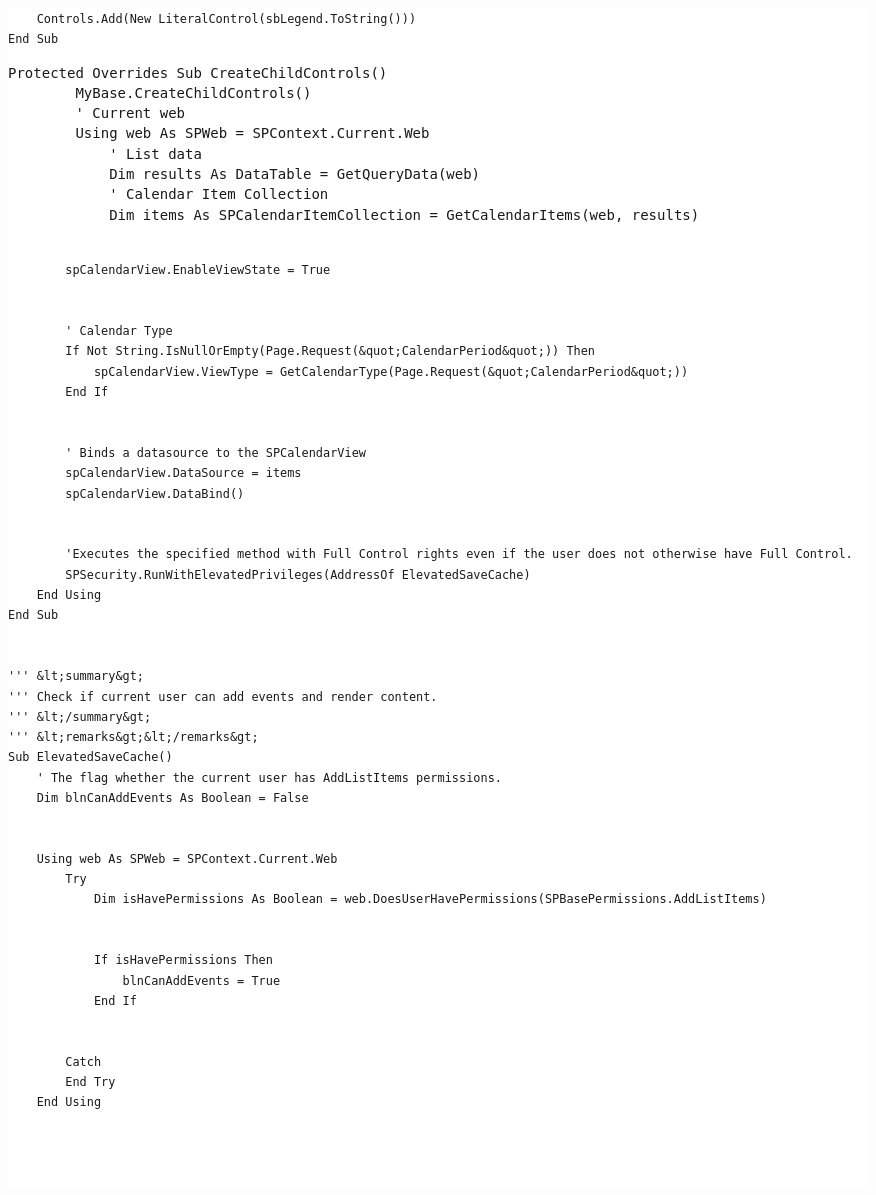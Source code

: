 
        Controls.Add(New LiteralControl(sbLegend.ToString()))
    End Sub

</pre>
<pre id="codePreview" class="vb">
Protected Overrides Sub CreateChildControls()
        MyBase.CreateChildControls()
        ' Current web
        Using web As SPWeb = SPContext.Current.Web
            ' List data
            Dim results As DataTable = GetQueryData(web)
            ' Calendar Item Collection
            Dim items As SPCalendarItemCollection = GetCalendarItems(web, results)


            spCalendarView.EnableViewState = True


            ' Calendar Type
            If Not String.IsNullOrEmpty(Page.Request(&quot;CalendarPeriod&quot;)) Then
                spCalendarView.ViewType = GetCalendarType(Page.Request(&quot;CalendarPeriod&quot;))
            End If


            ' Binds a datasource to the SPCalendarView
            spCalendarView.DataSource = items
            spCalendarView.DataBind()


            'Executes the specified method with Full Control rights even if the user does not otherwise have Full Control.
            SPSecurity.RunWithElevatedPrivileges(AddressOf ElevatedSaveCache)
        End Using
    End Sub


    ''' &lt;summary&gt;
    ''' Check if current user can add events and render content.
    ''' &lt;/summary&gt;
    ''' &lt;remarks&gt;&lt;/remarks&gt;
    Sub ElevatedSaveCache()
        ' The flag whether the current user has AddListItems permissions.
        Dim blnCanAddEvents As Boolean = False


        Using web As SPWeb = SPContext.Current.Web
            Try
                Dim isHavePermissions As Boolean = web.DoesUserHavePermissions(SPBasePermissions.AddListItems)


                If isHavePermissions Then
                    blnCanAddEvents = True
                End If


            Catch
            End Try
        End Using
